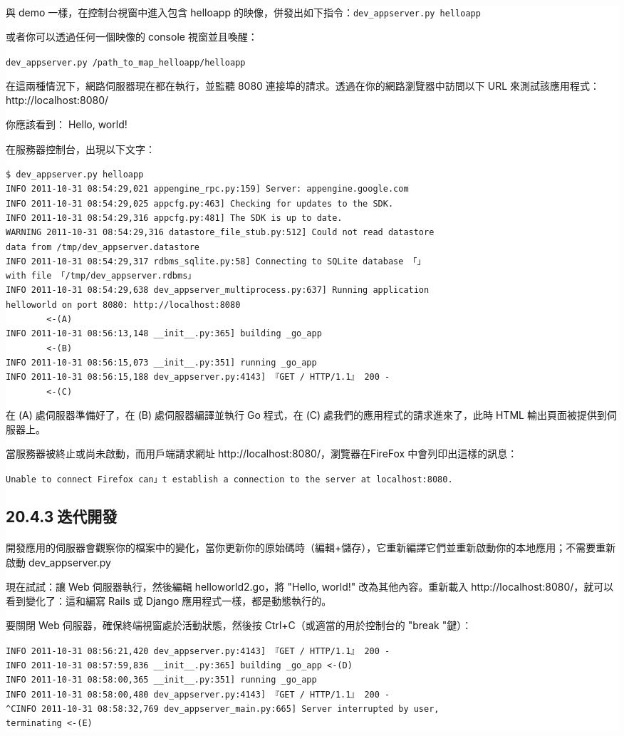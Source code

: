 與 demo 一樣，在控制台視窗中進入包含 helloapp 的映像，併發出如下指令：`dev_appserver.py helloapp`

或者你可以透過任何一個映像的 console 視窗並且喚醒：

```bash
dev_appserver.py /path_to_map_helloapp/helloapp
```

在這兩種情況下，網路伺服器現在都在執行，並監聽 8080 連接埠的請求。透過在你的網路瀏覽器中訪問以下 URL 來測試該應用程式：http://localhost:8080/

你應該看到： Hello, world! 

在服務器控制台，出現以下文字：

```
$ dev_appserver.py helloapp
INFO 2011-10-31 08:54:29,021 appengine_rpc.py:159] Server: appengine.google.com
INFO 2011-10-31 08:54:29,025 appcfg.py:463] Checking for updates to the SDK.
INFO 2011-10-31 08:54:29,316 appcfg.py:481] The SDK is up to date.
WARNING 2011-10-31 08:54:29,316 datastore_file_stub.py:512] Could not read datastore
data from /tmp/dev_appserver.datastore
INFO 2011-10-31 08:54:29,317 rdbms_sqlite.py:58] Connecting to SQLite database 「」
with file 「/tmp/dev_appserver.rdbms」
INFO 2011-10-31 08:54:29,638 dev_appserver_multiprocess.py:637] Running application
helloworld on port 8080: http://localhost:8080
		<-(A)
INFO 2011-10-31 08:56:13,148 __init__.py:365] building _go_app
		<-(B)
INFO 2011-10-31 08:56:15,073 __init__.py:351] running _go_app
INFO 2011-10-31 08:56:15,188 dev_appserver.py:4143] 『GET / HTTP/1.1』 200 -
		<-(C)
```

在 (A) 處伺服器準備好了，在 (B) 處伺服器編譯並執行 Go 程式，在 (C) 處我們的應用程式的請求進來了，此時 HTML 輸出頁面被提供到伺服器上。

當服務器被終止或尚未啟動，而用戶端請求網址 http://localhost:8080/，瀏覽器在FireFox 中會列印出這樣的訊息：

```
Unable to connect Firefox can」t establish a connection to the server at localhost:8080.
```

## 20.4.3 迭代開發

開發應用的伺服器會觀察你的檔案中的變化，當你更新你的原始碼時（編輯+儲存），它重新編譯它們並重新啟動你的本地應用；不需要重新啟動 dev_appserver.py 

現在試試：讓 Web 伺服器執行，然後編輯 helloworld2.go，將 "Hello, world!" 改為其他內容。重新載入 http://localhost:8080/，就可以看到變化了：這和編寫 Rails 或 Django 應用程式一樣，都是動態執行的。

要關閉 Web 伺服器，確保終端視窗處於活動狀態，然後按 Ctrl+C（或適當的用於控制台的 "break "鍵）：

```
INFO 2011-10-31 08:56:21,420 dev_appserver.py:4143] 『GET / HTTP/1.1』 200 -
INFO 2011-10-31 08:57:59,836 __init__.py:365] building _go_app <-(D)
INFO 2011-10-31 08:58:00,365 __init__.py:351] running _go_app
INFO 2011-10-31 08:58:00,480 dev_appserver.py:4143] 『GET / HTTP/1.1』 200 -
^CINFO 2011-10-31 08:58:32,769 dev_appserver_main.py:665] Server interrupted by user,
terminating <-(E)
```
